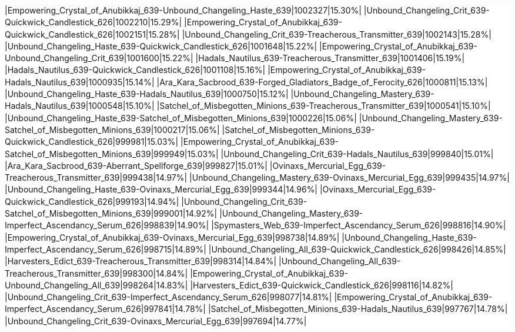 |Empowering_Crystal_of_Anubikkaj_639-Unbound_Changeling_Haste_639|1002327|15.30%|
|Unbound_Changeling_Crit_639-Quickwick_Candlestick_626|1002210|15.29%|
|Empowering_Crystal_of_Anubikkaj_639-Quickwick_Candlestick_626|1002151|15.28%|
|Unbound_Changeling_Crit_639-Treacherous_Transmitter_639|1002143|15.28%|
|Unbound_Changeling_Haste_639-Quickwick_Candlestick_626|1001648|15.22%|
|Empowering_Crystal_of_Anubikkaj_639-Unbound_Changeling_Crit_639|1001600|15.22%|
|Hadals_Nautilus_639-Treacherous_Transmitter_639|1001406|15.19%|
|Hadals_Nautilus_639-Quickwick_Candlestick_626|1001108|15.16%|
|Empowering_Crystal_of_Anubikkaj_639-Hadals_Nautilus_639|1000935|15.14%|
|Ara_Kara_Sacbrood_639-Forged_Gladiators_Badge_of_Ferocity_626|1000811|15.13%|
|Unbound_Changeling_Haste_639-Hadals_Nautilus_639|1000750|15.12%|
|Unbound_Changeling_Mastery_639-Hadals_Nautilus_639|1000548|15.10%|
|Satchel_of_Misbegotten_Minions_639-Treacherous_Transmitter_639|1000541|15.10%|
|Unbound_Changeling_Haste_639-Satchel_of_Misbegotten_Minions_639|1000226|15.06%|
|Unbound_Changeling_Mastery_639-Satchel_of_Misbegotten_Minions_639|1000217|15.06%|
|Satchel_of_Misbegotten_Minions_639-Quickwick_Candlestick_626|999981|15.03%|
|Empowering_Crystal_of_Anubikkaj_639-Satchel_of_Misbegotten_Minions_639|999949|15.03%|
|Unbound_Changeling_Crit_639-Hadals_Nautilus_639|999840|15.01%|
|Ara_Kara_Sacbrood_639-Aberrant_Spellforge_639|999827|15.01%|
|Ovinaxs_Mercurial_Egg_639-Treacherous_Transmitter_639|999438|14.97%|
|Unbound_Changeling_Mastery_639-Ovinaxs_Mercurial_Egg_639|999435|14.97%|
|Unbound_Changeling_Haste_639-Ovinaxs_Mercurial_Egg_639|999344|14.96%|
|Ovinaxs_Mercurial_Egg_639-Quickwick_Candlestick_626|999193|14.94%|
|Unbound_Changeling_Crit_639-Satchel_of_Misbegotten_Minions_639|999001|14.92%|
|Unbound_Changeling_Mastery_639-Imperfect_Ascendancy_Serum_626|998839|14.90%|
|Spymasters_Web_639-Imperfect_Ascendancy_Serum_626|998816|14.90%|
|Empowering_Crystal_of_Anubikkaj_639-Ovinaxs_Mercurial_Egg_639|998738|14.89%|
|Unbound_Changeling_Haste_639-Imperfect_Ascendancy_Serum_626|998715|14.89%|
|Unbound_Changeling_All_639-Quickwick_Candlestick_626|998426|14.85%|
|Harvesters_Edict_639-Treacherous_Transmitter_639|998314|14.84%|
|Unbound_Changeling_All_639-Treacherous_Transmitter_639|998300|14.84%|
|Empowering_Crystal_of_Anubikkaj_639-Unbound_Changeling_All_639|998264|14.83%|
|Harvesters_Edict_639-Quickwick_Candlestick_626|998116|14.82%|
|Unbound_Changeling_Crit_639-Imperfect_Ascendancy_Serum_626|998077|14.81%|
|Empowering_Crystal_of_Anubikkaj_639-Imperfect_Ascendancy_Serum_626|997841|14.78%|
|Satchel_of_Misbegotten_Minions_639-Hadals_Nautilus_639|997767|14.78%|
|Unbound_Changeling_Crit_639-Ovinaxs_Mercurial_Egg_639|997694|14.77%|